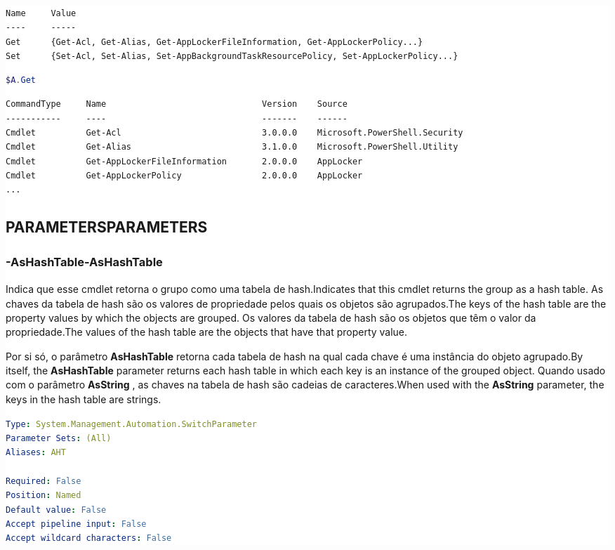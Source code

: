 ```Output
Name     Value
----     -----
Get      {Get-Acl, Get-Alias, Get-AppLockerFileInformation, Get-AppLockerPolicy...}
Set      {Set-Acl, Set-Alias, Set-AppBackgroundTaskResourcePolicy, Set-AppLockerPolicy...}
```

```powershell
$A.Get
```

```Output
CommandType     Name                               Version    Source
-----------     ----                               -------    ------
Cmdlet          Get-Acl                            3.0.0.0    Microsoft.PowerShell.Security
Cmdlet          Get-Alias                          3.1.0.0    Microsoft.PowerShell.Utility
Cmdlet          Get-AppLockerFileInformation       2.0.0.0    AppLocker
Cmdlet          Get-AppLockerPolicy                2.0.0.0    AppLocker
...
```

## <span data-ttu-id="9fa99-147">PARAMETERS</span><span class="sxs-lookup"><span data-stu-id="9fa99-147">PARAMETERS</span></span>

### <span data-ttu-id="9fa99-148">-AsHashTable</span><span class="sxs-lookup"><span data-stu-id="9fa99-148">-AsHashTable</span></span>

<span data-ttu-id="9fa99-149">Indica que esse cmdlet retorna o grupo como uma tabela de hash.</span><span class="sxs-lookup"><span data-stu-id="9fa99-149">Indicates that this cmdlet returns the group as a hash table.</span></span> <span data-ttu-id="9fa99-150">As chaves da tabela de hash são os valores de propriedade pelos quais os objetos são agrupados.</span><span class="sxs-lookup"><span data-stu-id="9fa99-150">The keys of the hash table are the property values by which the objects are grouped.</span></span> <span data-ttu-id="9fa99-151">Os valores da tabela de hash são os objetos que têm o valor da propriedade.</span><span class="sxs-lookup"><span data-stu-id="9fa99-151">The values of the hash table are the objects that have that property value.</span></span>

<span data-ttu-id="9fa99-152">Por si só, o parâmetro **AsHashTable** retorna cada tabela de hash na qual cada chave é uma instância do objeto agrupado.</span><span class="sxs-lookup"><span data-stu-id="9fa99-152">By itself, the **AsHashTable** parameter returns each hash table in which each key is an instance of the grouped object.</span></span> <span data-ttu-id="9fa99-153">Quando usado com o parâmetro **AsString** , as chaves na tabela de hash são cadeias de caracteres.</span><span class="sxs-lookup"><span data-stu-id="9fa99-153">When used with the **AsString** parameter, the keys in the hash table are strings.</span></span>

```yaml
Type: System.Management.Automation.SwitchParameter
Parameter Sets: (All)
Aliases: AHT

Required: False
Position: Named
Default value: False
Accept pipeline input: False
Accept wildcard characters: False
```
